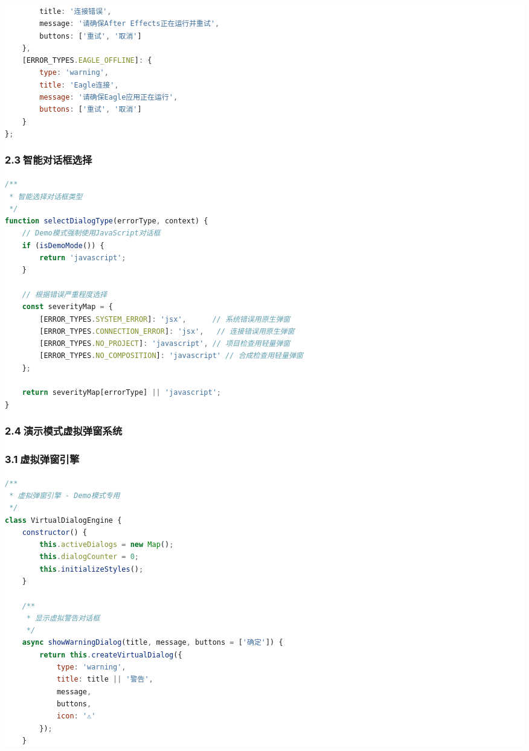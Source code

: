 ```javascript
        title: '连接错误',
        message: '请确保After Effects正在运行并重试',
        buttons: ['重试', '取消']
    },
    [ERROR_TYPES.EAGLE_OFFLINE]: {
        type: 'warning',
        title: 'Eagle连接',
        message: '请确保Eagle应用正在运行',
        buttons: ['重试', '取消']
    }
};
```

### 2.3 智能对话框选择

```javascript
/**
 * 智能选择对话框类型
 */
function selectDialogType(errorType, context) {
    // Demo模式强制使用JavaScript对话框
    if (isDemoMode()) {
        return 'javascript';
    }
    
    // 根据错误严重程度选择
    const severityMap = {
        [ERROR_TYPES.SYSTEM_ERROR]: 'jsx',      // 系统错误用原生弹窗
        [ERROR_TYPES.CONNECTION_ERROR]: 'jsx',   // 连接错误用原生弹窗
        [ERROR_TYPES.NO_PROJECT]: 'javascript', // 项目检查用轻量弹窗
        [ERROR_TYPES.NO_COMPOSITION]: 'javascript' // 合成检查用轻量弹窗
    };
    
    return severityMap[errorType] || 'javascript';
}
```

### 2.4 演示模式虚拟弹窗系统

### 3.1 虚拟弹窗引擎

```javascript
/**
 * 虚拟弹窗引擎 - Demo模式专用
 */
class VirtualDialogEngine {
    constructor() {
        this.activeDialogs = new Map();
        this.dialogCounter = 0;
        this.initializeStyles();
    }
    
    /**
     * 显示虚拟警告对话框
     */
    async showWarningDialog(title, message, buttons = ['确定']) {
        return this.createVirtualDialog({
            type: 'warning',
            title: title || '警告',
            message,
            buttons,
            icon: '⚠️'
        });
    }
```